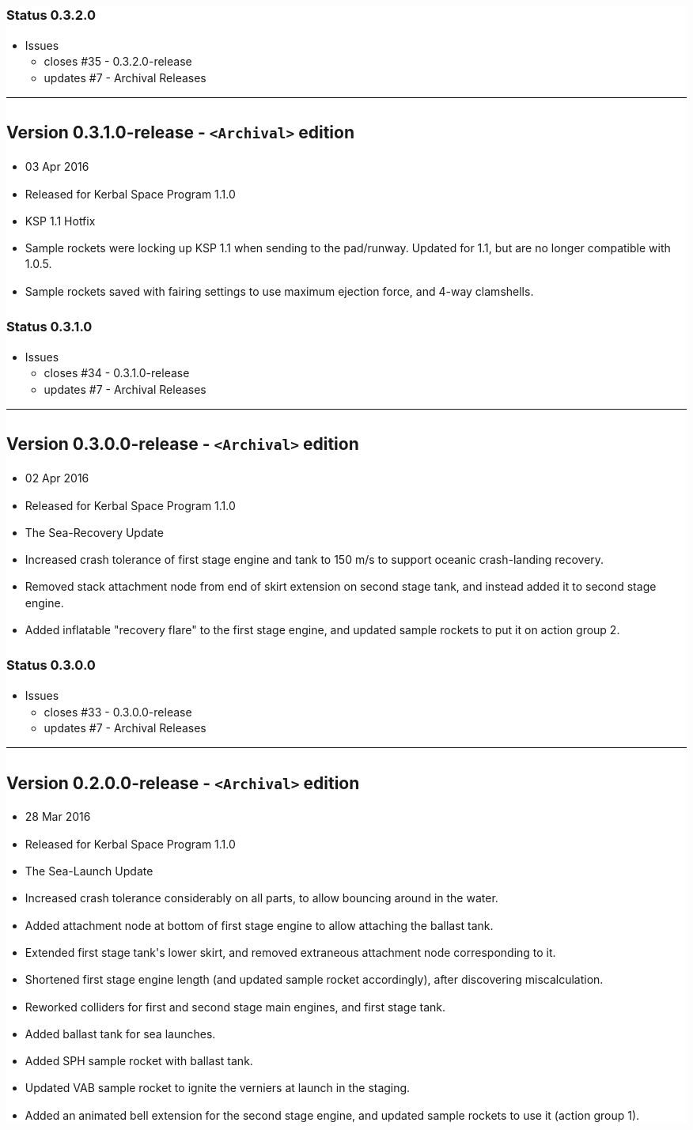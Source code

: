 ### Status 0.3.2.0

* Issues
  * closes #35 - 0.3.2.0-release
  * updates #7 - Archival Releases

---

## Version 0.3.1.0-release - `<Archival>` edition

* 03 Apr 2016
* Released for Kerbal Space Program 1.1.0

* KSP 1.1 Hotfix
* Sample rockets were locking up KSP 1.1 when sending to the pad/runway. Updated for 1.1, but are no longer compatible with 1.0.5.
* Sample rockets saved with fairing settings to use maximum ejection force, and 4-way clamshells.

### Status 0.3.1.0

* Issues
  * closes #34 - 0.3.1.0-release
  * updates #7 - Archival Releases

---

## Version 0.3.0.0-release - `<Archival>` edition

* 02 Apr 2016
* Released for Kerbal Space Program 1.1.0

* The Sea-Recovery Update
* Increased crash tolerance of first stage engine and tank to 150 m/s to support oceanic crash-landing recovery.
* Removed stack attachment node from end of skirt extension on second stage tank, and instead added it to second stage engine.
* Added inflatable "recovery flare" to the first stage engine, and updated sample rockets to put it on action group 2.

### Status 0.3.0.0

* Issues
  * closes #33 - 0.3.0.0-release
  * updates #7 - Archival Releases

---

## Version 0.2.0.0-release - `<Archival>` edition

* 28 Mar 2016
* Released for Kerbal Space Program 1.1.0

* The Sea-Launch Update
* Increased crash tolerance considerably on all parts, to allow bouncing around in the water.
* Added attachment node at bottom of first stage engine to allow attaching the ballast tank. 
* Extended first stage tank's lower skirt, and removed extraneous attachment node corresponding to it.
* Shortened first stage engine length (and updated sample rocket accordingly), after discovering miscalculation.
* Reworked colliders for first and second stage main engines, and first stage tank.
* Added ballast tank for sea launches.
* Added SPH sample rocket with ballast tank. 
* Updated VAB sample rocket to ignite the verniers at launch in the staging.
* Added an animated bell extension for the second stage engine, and updated sample rockets to use it (action group 1).